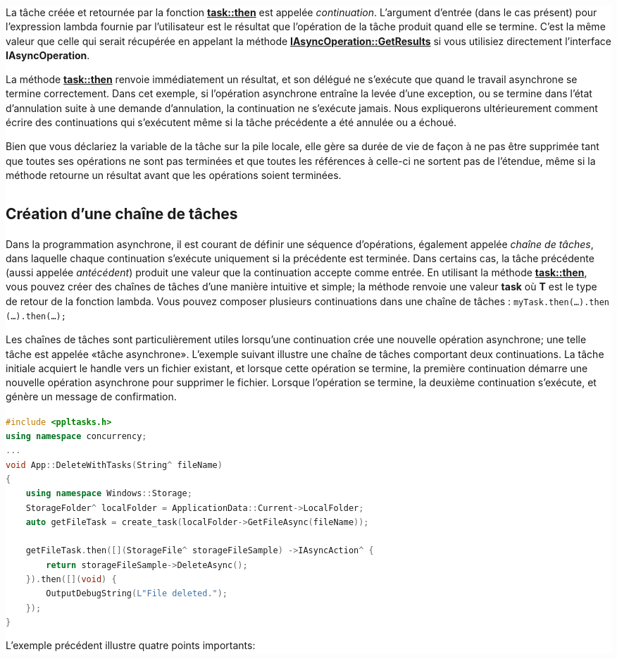 La tâche créée et retournée par la fonction [**task::then**][taskThen] est appelée *continuation*. L’argument d’entrée (dans le cas présent) pour l’expression lambda fournie par l’utilisateur est le résultat que l’opération de la tâche produit quand elle se termine. C’est la même valeur que celle qui serait récupérée en appelant la méthode [**IAsyncOperation::GetResults**](https://msdn.microsoft.com/library/windows/apps/br206600) si vous utilisiez directement l’interface **IAsyncOperation**.

La méthode [**task::then**][taskThen] renvoie immédiatement un résultat, et son délégué ne s’exécute que quand le travail asynchrone se termine correctement. Dans cet exemple, si l’opération asynchrone entraîne la levée d’une exception, ou se termine dans l’état d’annulation suite à une demande d’annulation, la continuation ne s’exécute jamais. Nous expliquerons ultérieurement comment écrire des continuations qui s’exécutent même si la tâche précédente a été annulée ou a échoué.

Bien que vous déclariez la variable de la tâche sur la pile locale, elle gère sa durée de vie de façon à ne pas être supprimée tant que toutes ses opérations ne sont pas terminées et que toutes les références à celle-ci ne sortent pas de l’étendue, même si la méthode retourne un résultat avant que les opérations soient terminées.

## <a name="creating-a-chain-of-tasks"></a>Création d’une chaîne de tâches
Dans la programmation asynchrone, il est courant de définir une séquence d’opérations, également appelée *chaîne de tâches*, dans laquelle chaque continuation s’exécute uniquement si la précédente est terminée. Dans certains cas, la tâche précédente (aussi appelée *antécédent*) produit une valeur que la continuation accepte comme entrée. En utilisant la méthode [**task::then**][taskThen], vous pouvez créer des chaînes de tâches d’une manière intuitive et simple; la méthode renvoie une valeur **task<T>** où **T** est le type de retour de la fonction lambda. Vous pouvez composer plusieurs continuations dans une chaîne de tâches : `myTask.then(…).then(…).then(…);`

Les chaînes de tâches sont particulièrement utiles lorsqu’une continuation crée une nouvelle opération asynchrone; une telle tâche est appelée «tâche asynchrone». L’exemple suivant illustre une chaîne de tâches comportant deux continuations. La tâche initiale acquiert le handle vers un fichier existant, et lorsque cette opération se termine, la première continuation démarre une nouvelle opération asynchrone pour supprimer le fichier. Lorsque l’opération se termine, la deuxième continuation s’exécute, et génère un message de confirmation.

``` cpp
#include <ppltasks.h>
using namespace concurrency;
...
void App::DeleteWithTasks(String^ fileName)
{    
    using namespace Windows::Storage;
    StorageFolder^ localFolder = ApplicationData::Current->LocalFolder;
    auto getFileTask = create_task(localFolder->GetFileAsync(fileName));

    getFileTask.then([](StorageFile^ storageFileSample) ->IAsyncAction^ {       
        return storageFileSample->DeleteAsync();
    }).then([](void) {
        OutputDebugString(L"File deleted.");
    });
}
```

L’exemple précédent illustre quatre points importants:


[AsyncProgramming]: <https://docs.microsoft.com/windows/uwp/threading-async/asynchronous-programming-universal-windows-platform-apps> "AsyncProgramming"
[concurrencyNamespace]: <https://docs.microsoft.com/cpp/parallel/concrt/reference/concurrency-namespace> "Espace de noms concurrency"
[createTask]: <https://docs.microsoft.com/cpp/parallel/concrt/reference/concurrency-namespace-functions#create_task> "CreateTask"
[deleteAsync]: <https://msdn.microsoft.com/library/windows/apps/BR227199> "DeleteAsync"
[IAsyncAction]: <https://msdn.microsoft.com/library/windows/apps/windows.foundation.iasyncaction.aspx> "IAsyncAction"
[IAsyncOperation]: <https://msdn.microsoft.com/library/windows/apps/BR206598> "IAsyncOperation"
[IAsyncInfo]: <https://msdn.microsoft.com/library/windows/apps/BR206587> "IAsyncInfo"
[IAsyncInfoCancel]: <https://msdn.microsoft.com/library/windows/apps/windows.foundation.iasyncinfo.cancel> "IAsyncInfoCancel"
[taskCanceled]: <https://docs.microsoft.com/cpp/parallel/concrt/reference/task-canceled-class> "TaskCancelled"
[task-class]: <https://docs.microsoft.com/cpp/parallel/concrt/reference/task-class#get> "Classe task"
[taskGet]: <https://msdn.microsoft.com/library/windows/apps/xaml/hh750017.aspx> "TaskGet"
[taskParallelism]: <https://docs.microsoft.com/cpp/parallel/concrt/task-parallelism-concurrency-runtime> "Parallélisme des tâches"
[taskThen]: <https://docs.microsoft.com/cpp/parallel/concrt/reference/task-class#then> "TaskThen"
[useArbitrary]: <https://msdn.microsoft.com/library/windows/apps/xaml/hh750036.aspx> "UseArbitrary"